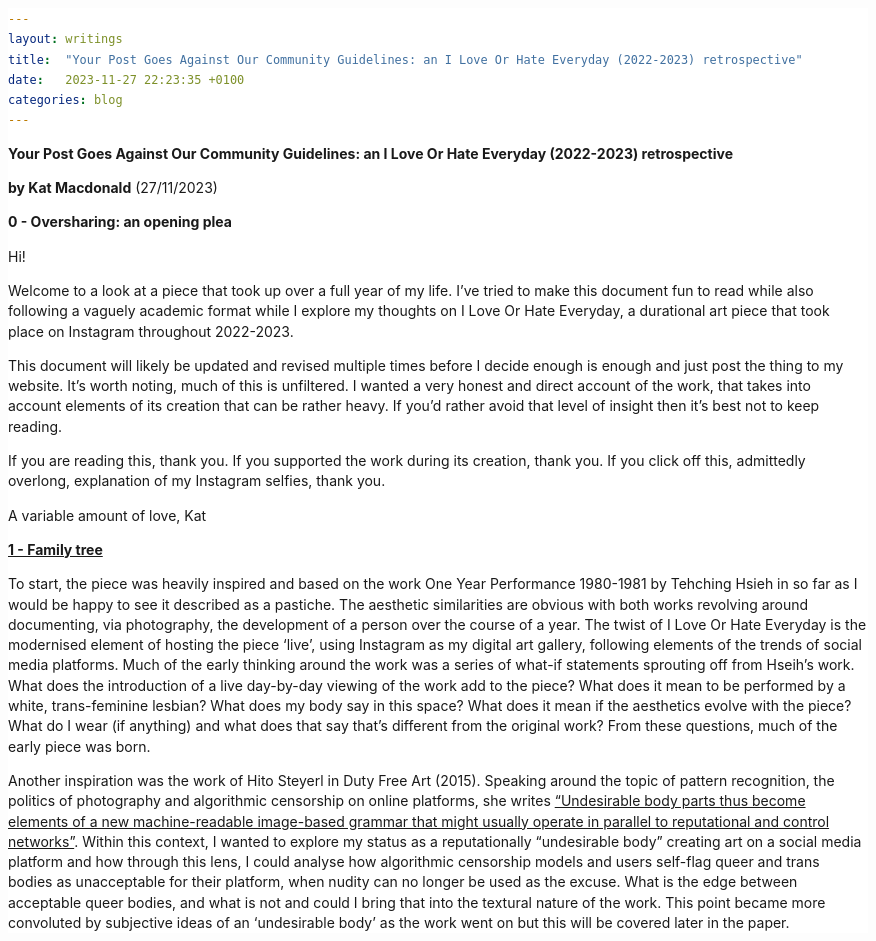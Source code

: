 ```yaml
---
layout: writings
title:  "Your Post Goes Against Our Community Guidelines: an I Love Or Hate Everyday (2022-2023) retrospective"
date:   2023-11-27 22:23:35 +0100
categories: blog
---
```


**Your Post Goes Against Our Community Guidelines: an I Love Or Hate Everyday (2022-2023) retrospective**


**by Kat Macdonald**
(27/11/2023)



**0 - Oversharing: an opening plea**


Hi! 

Welcome to a look at a piece that took up over a full year of my life. I’ve tried to make this document fun to read while also following a vaguely academic format while I explore my thoughts on I Love Or Hate Everyday, a durational art piece that took place on Instagram throughout 2022-2023.

This document will likely be updated and revised multiple times before I decide enough is enough and just post the thing to my website. It’s worth noting, much of this is unfiltered. I wanted a very honest and direct account of the work, that takes into account elements of its creation that can be rather heavy. If you’d rather avoid that level of insight then it’s best not to keep reading.

If you are reading this, thank you. If you supported the work during its creation, thank you. If you click off this, admittedly overlong, explanation of my Instagram selfies, thank you.

A variable amount of love,
Kat



<u><b>1 - Family tree</b></u>


To start, the piece was heavily inspired and based on the work One Year Performance 1980-1981 by Tehching Hsieh in so far as I would be happy to see it described as a pastiche. The aesthetic similarities are obvious with both works revolving around documenting, via photography, the development of a person over the course of a year. The twist of I Love Or Hate Everyday is the modernised element of hosting the piece ‘live’, using Instagram as my digital art gallery, following elements of the trends of social media platforms. Much of the early thinking around the work was a series of what-if statements sprouting off from Hseih’s work. What does the introduction of a live day-by-day viewing of the work add to the piece? What does it mean to be performed by a white, trans-feminine lesbian? What does my body say in this space? What does it mean if the aesthetics evolve with the piece? What do I wear (if anything) and what does that say that’s different from the original work? From these questions, much of the early piece was born.

Another inspiration was the work of Hito Steyerl in Duty Free Art (2015). Speaking around the topic of pattern recognition, the politics of photography and algorithmic censorship on online platforms, she writes [“Undesirable body parts thus become elements of a new machine-readable image-based grammar that might usually operate in parallel to reputational and control networks”](## "Hito Steyerl, Duty Free Art: Art in the Age of Planetary Civil War (Verso, 2017)"). Within this context, I wanted to explore my status as a reputationally “undesirable body” creating art on a social media platform and how through this lens, I could analyse how algorithmic censorship models and users self-flag queer and trans bodies as unacceptable for their platform, when nudity can no longer be used as the excuse. What is the edge between acceptable queer bodies, and what is not and could I bring that into the textural nature of the work. This point became more convoluted by subjective ideas of an ‘undesirable body’ as the work went on but this will be covered later in the paper.
